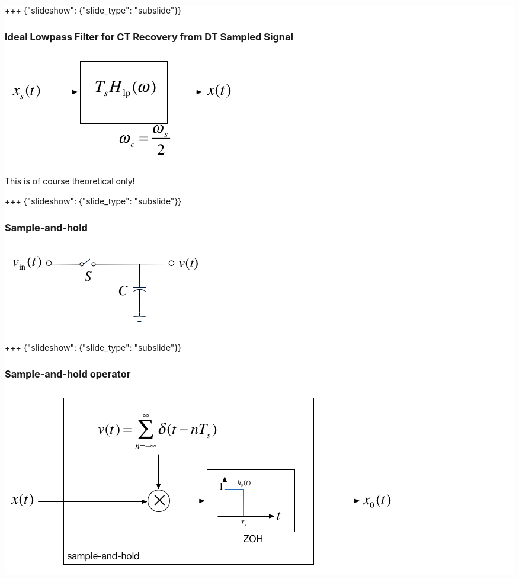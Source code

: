 +++ {"slideshow": {"slide_type": "subslide"}}

### Ideal Lowpass Filter for CT Recovery from DT Sampled Signal

![Ideal Lowpass Filter for CT Recovery from DT Sampled Signal](./pictures/recover-lp.png)

This is of course theoretical only!

+++ {"slideshow": {"slide_type": "subslide"}}

### Sample-and-hold

![Sample and hold](./pictures/sandh.png)

+++ {"slideshow": {"slide_type": "subslide"}}

### Sample-and-hold operator

![Sample-and-hold operator](./pictures/zoh.png)
